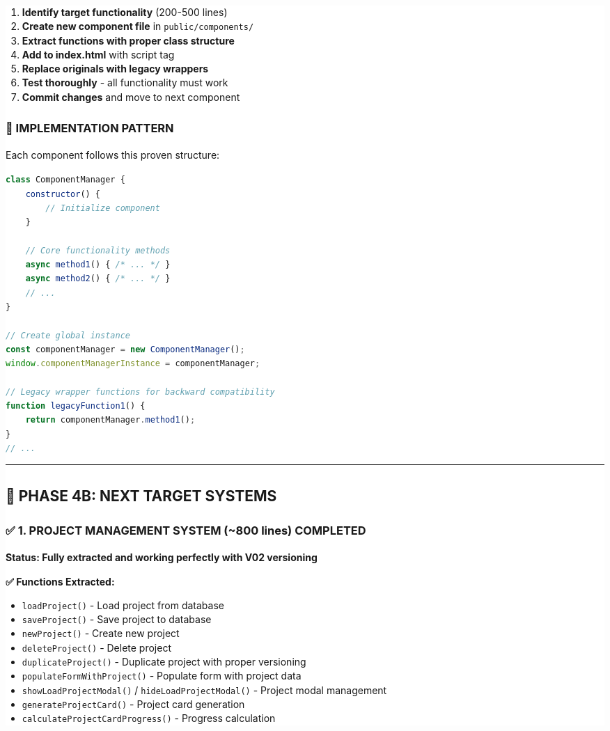 1. **Identify target functionality** (200-500 lines)
2. **Create new component file** in `public/components/`
3. **Extract functions with proper class structure**
4. **Add to index.html** with script tag
5. **Replace originals with legacy wrappers**
6. **Test thoroughly** - all functionality must work
7. **Commit changes** and move to next component

### **🔧 IMPLEMENTATION PATTERN**
Each component follows this proven structure:
```javascript
class ComponentManager {
    constructor() {
        // Initialize component
    }
    
    // Core functionality methods
    async method1() { /* ... */ }
    async method2() { /* ... */ }
    // ...
}

// Create global instance
const componentManager = new ComponentManager();
window.componentManagerInstance = componentManager;

// Legacy wrapper functions for backward compatibility
function legacyFunction1() {
    return componentManager.method1();
}
// ...
```

---

## 🎯 **PHASE 4B: NEXT TARGET SYSTEMS**

### **✅ 1. PROJECT MANAGEMENT SYSTEM** (~800 lines) **COMPLETED**
**Status: Fully extracted and working perfectly with V02 versioning**

**✅ Functions Extracted:**
- `loadProject()` - Load project from database
- `saveProject()` - Save project to database  
- `newProject()` - Create new project
- `deleteProject()` - Delete project
- `duplicateProject()` - Duplicate project with proper versioning
- `populateFormWithProject()` - Populate form with project data
- `showLoadProjectModal()` / `hideLoadProjectModal()` - Project modal management
- `generateProjectCard()` - Project card generation
- `calculateProjectCardProgress()` - Progress calculation
